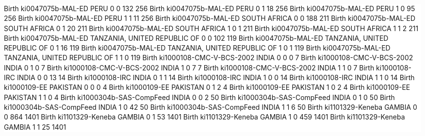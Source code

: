 Birth       ki0047075b-MAL-ED          PERU                           0                  0      132     256
Birth       ki0047075b-MAL-ED          PERU                           0                  1       18     256
Birth       ki0047075b-MAL-ED          PERU                           1                  0       95     256
Birth       ki0047075b-MAL-ED          PERU                           1                  1       11     256
Birth       ki0047075b-MAL-ED          SOUTH AFRICA                   0                  0      188     211
Birth       ki0047075b-MAL-ED          SOUTH AFRICA                   0                  1       20     211
Birth       ki0047075b-MAL-ED          SOUTH AFRICA                   1                  0        1     211
Birth       ki0047075b-MAL-ED          SOUTH AFRICA                   1                  1        2     211
Birth       ki0047075b-MAL-ED          TANZANIA, UNITED REPUBLIC OF   0                  0      102     119
Birth       ki0047075b-MAL-ED          TANZANIA, UNITED REPUBLIC OF   0                  1       16     119
Birth       ki0047075b-MAL-ED          TANZANIA, UNITED REPUBLIC OF   1                  0        1     119
Birth       ki0047075b-MAL-ED          TANZANIA, UNITED REPUBLIC OF   1                  1        0     119
Birth       ki1000108-CMC-V-BCS-2002   INDIA                          0                  0        0       7
Birth       ki1000108-CMC-V-BCS-2002   INDIA                          0                  1        0       7
Birth       ki1000108-CMC-V-BCS-2002   INDIA                          1                  0        7       7
Birth       ki1000108-CMC-V-BCS-2002   INDIA                          1                  1        0       7
Birth       ki1000108-IRC              INDIA                          0                  0       13      14
Birth       ki1000108-IRC              INDIA                          0                  1        1      14
Birth       ki1000108-IRC              INDIA                          1                  0        0      14
Birth       ki1000108-IRC              INDIA                          1                  1        0      14
Birth       ki1000109-EE               PAKISTAN                       0                  0        0       4
Birth       ki1000109-EE               PAKISTAN                       0                  1        2       4
Birth       ki1000109-EE               PAKISTAN                       1                  0        2       4
Birth       ki1000109-EE               PAKISTAN                       1                  1        0       4
Birth       ki1000304b-SAS-CompFeed    INDIA                          0                  0        2      50
Birth       ki1000304b-SAS-CompFeed    INDIA                          0                  1        0      50
Birth       ki1000304b-SAS-CompFeed    INDIA                          1                  0       42      50
Birth       ki1000304b-SAS-CompFeed    INDIA                          1                  1        6      50
Birth       ki1101329-Keneba           GAMBIA                         0                  0      864    1401
Birth       ki1101329-Keneba           GAMBIA                         0                  1       53    1401
Birth       ki1101329-Keneba           GAMBIA                         1                  0      459    1401
Birth       ki1101329-Keneba           GAMBIA                         1                  1       25    1401